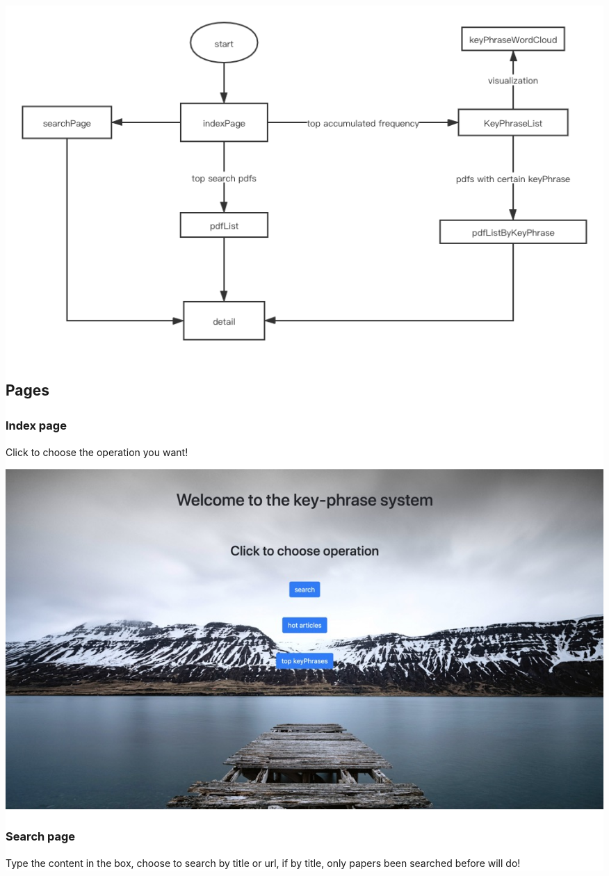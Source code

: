 ![](docs/framework.png)

## Pages
### Index page
Click to choose the operation you want!  
  
![](docs/index.jpg)
### Search page
Type the content in the box, choose to search by title or url, if by title, only papers been searched before will do!  
  